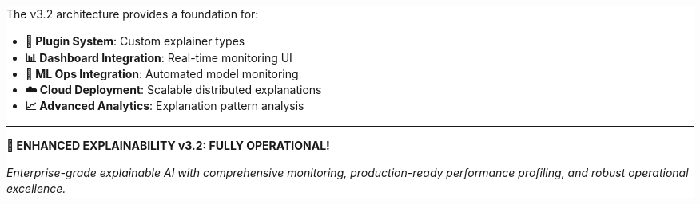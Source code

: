 The v3.2 architecture provides a foundation for:
- **🔌 Plugin System**: Custom explainer types
- **📊 Dashboard Integration**: Real-time monitoring UI
- **🤖 ML Ops Integration**: Automated model monitoring
- **☁️ Cloud Deployment**: Scalable distributed explanations
- **📈 Advanced Analytics**: Explanation pattern analysis

---

**🎉 ENHANCED EXPLAINABILITY v3.2: FULLY OPERATIONAL!**

*Enterprise-grade explainable AI with comprehensive monitoring, production-ready performance profiling, and robust operational excellence.* 